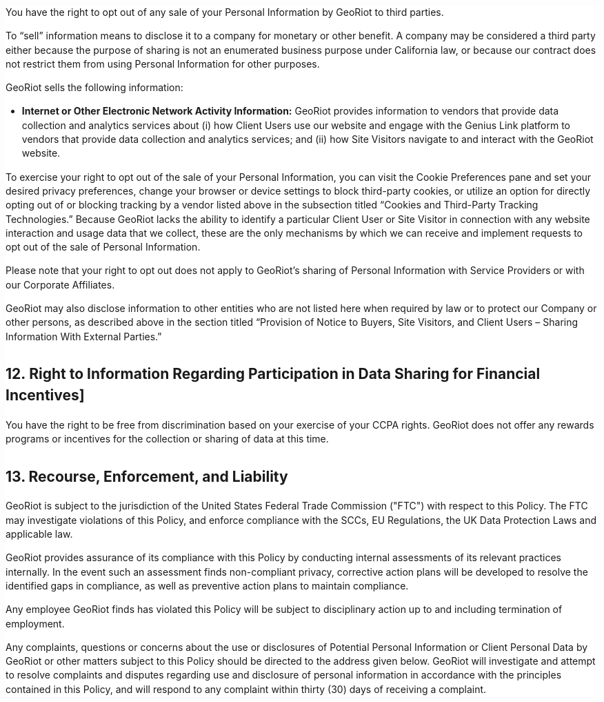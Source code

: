 You have the right to opt out of any sale of your Personal Information by GeoRiot to third parties.

To “sell” information means to disclose it to a company for monetary or other benefit. A company may be considered a third party either because the purpose of sharing is not an enumerated business purpose under California law, or because our contract does not restrict them from using Personal Information for other purposes.

GeoRiot sells the following information:

* **Internet or Other Electronic Network Activity Information:** GeoRiot provides information to vendors that provide data collection and analytics services about (i) how Client Users use our website and engage with the Genius Link platform to vendors that provide data collection and analytics services; and (ii) how Site Visitors navigate to and interact with the GeoRiot website.
    

To exercise your right to opt out of the sale of your Personal Information, you can visit the Cookie Preferences pane and set your desired privacy preferences, change your browser or device settings to block third-party cookies, or utilize an option for directly opting out of or blocking tracking by a vendor listed above in the subsection titled “Cookies and Third-Party Tracking Technologies.” Because GeoRiot lacks the ability to identify a particular Client User or Site Visitor in connection with any website interaction and usage data that we collect, these are the only mechanisms by which we can receive and implement requests to opt out of the sale of Personal Information.

Please note that your right to opt out does not apply to GeoRiot’s sharing of Personal Information with Service Providers or with our Corporate Affiliates.

GeoRiot may also disclose information to other entities who are not listed here when required by law or to protect our Company or other persons, as described above in the section titled “Provision of Notice to Buyers, Site Visitors, and Client Users – Sharing Information With External Parties.”

12. Right to Information Regarding Participation in Data Sharing for Financial Incentives\]
-------------------------------------------------------------------------------------------

You have the right to be free from discrimination based on your exercise of your CCPA rights. GeoRiot does not offer any rewards programs or incentives for the collection or sharing of data at this time.

13\. Recourse, Enforcement, and Liability
-----------------------------------------

GeoRiot is subject to the jurisdiction of the United States Federal Trade Commission ("FTC") with respect to this Policy. The FTC may investigate violations of this Policy, and enforce compliance with the SCCs, EU Regulations, the UK Data Protection Laws and applicable law.

GeoRiot provides assurance of its compliance with this Policy by conducting internal assessments of its relevant practices internally. In the event such an assessment finds non-compliant privacy, corrective action plans will be developed to resolve the identified gaps in compliance, as well as preventive action plans to maintain compliance.

Any employee GeoRiot finds has violated this Policy will be subject to disciplinary action up to and including termination of employment.

Any complaints, questions or concerns about the use or disclosures of Potential Personal Information or Client Personal Data by GeoRiot or other matters subject to this Policy should be directed to the address given below. GeoRiot will investigate and attempt to resolve complaints and disputes regarding use and disclosure of personal information in accordance with the principles contained in this Policy, and will respond to any complaint within thirty (30) days of receiving a complaint.

